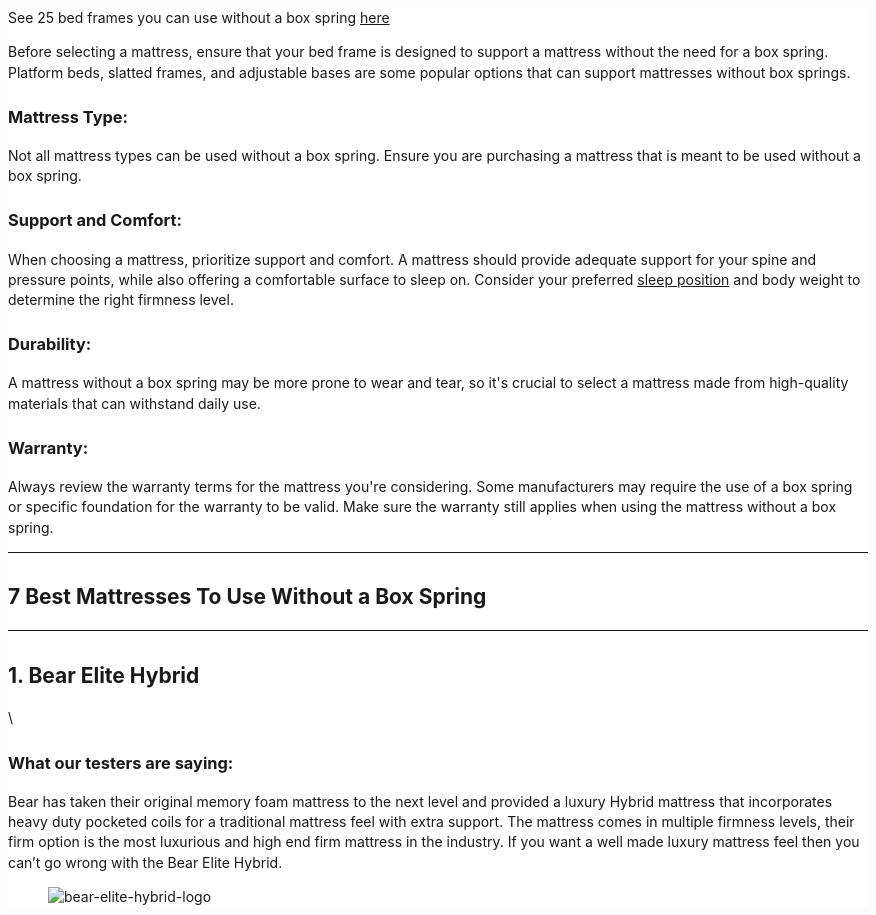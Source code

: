 See 25 bed frames you can use without a box spring [here](https://www.abedderworld.com/25-bed-frames-you-can-use-without-a-box-spring.html/)

Before selecting a mattress, ensure that your bed frame is designed to support a mattress without the need for a box spring. Platform beds, slatted frames, and adjustable bases are some popular options that can support mattresses without box springs.

### Mattress Type:

Not all mattress types can be used without a box spring. Ensure you are purchasing a mattress that is meant to be used without a box spring.

### Support and Comfort:

When choosing a mattress, prioritize support and comfort. A mattress should provide adequate support for your spine and pressure points, while also offering a comfortable surface to sleep on. Consider your preferred [sleep position](https://bettersleep.org/better-sleep/sleep-positions/#:~:text=There%20are%20three%20main%20sleeping,the%20likelihood%20of%20interrupted%20sleep.) and body weight to determine the right firmness level.

### Durability:

A mattress without a box spring may be more prone to wear and tear, so it's crucial to select a mattress made from high-quality materials that can withstand daily use.

### Warranty:

Always review the warranty terms for the mattress you're considering. Some manufacturers may require the use of a box spring or specific foundation for the warranty to be valid. Make sure the warranty still applies when using the mattress without a box spring.

* * *

## 7 Best Mattresses To Use Without a Box Spring

* * *

## 1\. Bear Elite Hybrid

\

### What our testers are saying:

Bear has taken their original memory foam mattress to the next level and provided a luxury Hybrid mattress that incorporates heavy duty pocketed coils for a traditional mattress feel with extra support. The mattress comes in multiple firmness levels, their firm option is the most luxurious and high end firm mattress in the industry. If you want a well made luxury mattress feel then you can’t go wrong with the Bear Elite Hybrid.

<figure>

![bear-elite-hybrid-logo](/images/blog/IMG_4239-1024x768.jpeg)
